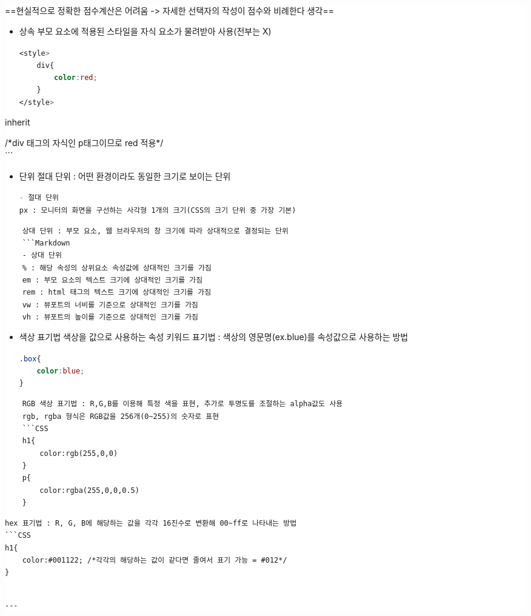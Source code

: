 ==현실적으로 정확한 점수계산은 어려움 -> 자세한 선택자의 작성이 점수와 비례한다 생각==

- 상속
	부모 요소에 적용된 스타일을 자식 요소가 물려받아 사용(전부는 X)
	``` CSS
	<style>
		div{
			color:red;
		}
	</style>
</head>
<body>
	<div>
		<p>inherit</p> /*div 태그의 자식인 p태그이므로 red 적용*/
	</div>
</body>
```

- 단위
	절대 단위 : 어떤 환경이라도 동일한 크기로 보이는 단위
	```markdown
	- 절대 단위
	px : 모니터의 화면을 구선하는 사각형 1개의 크기(CSS의 크기 단위 중 가장 기본)
```
	상대 단위 : 부모 요소, 웹 브라우저의 창 크기에 따라 상대적으로 결정되는 단위
	```Markdown
	- 상대 단위
	% : 해당 속성의 상위요소 속성값에 상대적인 크기를 가짐
	em : 부모 요소의 텍스트 크기에 상대적인 크기를 가짐
	rem : html 태그의 텍스트 크기에 상대적인 크기를 가짐
	vw : 뷰포트의 너비를 기준으로 상대적인 크기를 가짐
	vh : 뷰포트의 높이를 기준으로 상대적인 크기를 가짐
```

- 색상 표기법
	색상을 값으로 사용하는 속성
	키워드 표기법 : 색상의 영문명(ex.blue)를 속성값으로 사용하는 방법
	```CSS
	.box{
		color:blue;
	}
```
	RGB 색상 표기법 : R,G,B를 이용해 특정 색을 표현, 추가로 투명도를 조절하는 alpha값도 사용
	rgb, rgba 형식은 RGB값을 256개(0~255)의 숫자로 표현
	```CSS
	h1{
		color:rgb(255,0,0)
	}
	p{
		color:rgba(255,0,0,0.5)
	}
```
	hex 표기법 : R, G, B에 해당하는 값을 각각 16진수로 변환해 00~ff로 나타내는 방법
	```CSS
	h1{
		color:#001122; /*각각의 해당하는 값이 같다면 줄여서 표기 가능 = #012*/
	}
```

---